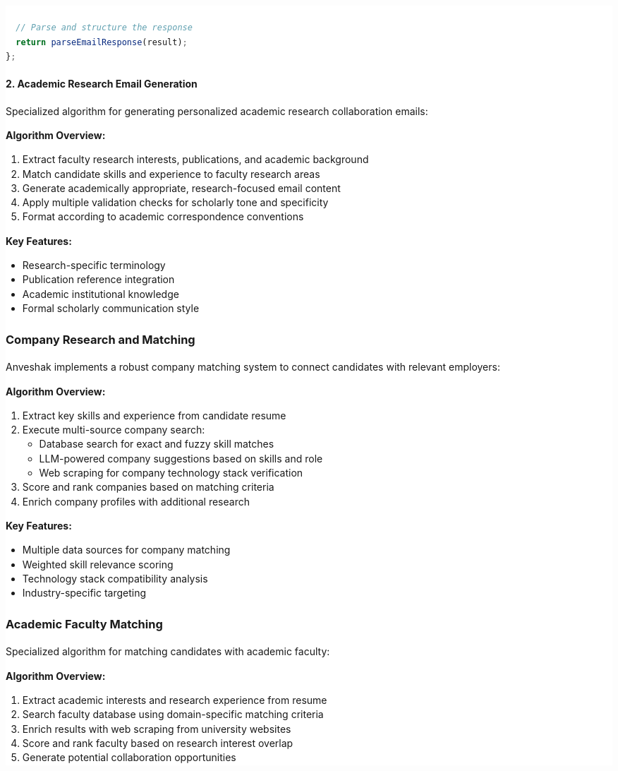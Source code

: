 ```javascript

  // Parse and structure the response
  return parseEmailResponse(result);
};
```

#### 2. Academic Research Email Generation

Specialized algorithm for generating personalized academic research collaboration emails:

**Algorithm Overview:**

1. Extract faculty research interests, publications, and academic background
2. Match candidate skills and experience to faculty research areas
3. Generate academically appropriate, research-focused email content
4. Apply multiple validation checks for scholarly tone and specificity
5. Format according to academic correspondence conventions

**Key Features:**

- Research-specific terminology
- Publication reference integration
- Academic institutional knowledge
- Formal scholarly communication style

### Company Research and Matching

Anveshak  implements a robust company matching system to connect candidates with relevant employers:

**Algorithm Overview:**

1. Extract key skills and experience from candidate resume
2. Execute multi-source company search:
   - Database search for exact and fuzzy skill matches
   - LLM-powered company suggestions based on skills and role
   - Web scraping for company technology stack verification
3. Score and rank companies based on matching criteria
4. Enrich company profiles with additional research

**Key Features:**

- Multiple data sources for company matching
- Weighted skill relevance scoring
- Technology stack compatibility analysis
- Industry-specific targeting

### Academic Faculty Matching

Specialized algorithm for matching candidates with academic faculty:

**Algorithm Overview:**

1. Extract academic interests and research experience from resume
2. Search faculty database using domain-specific matching criteria
3. Enrich results with web scraping from university websites
4. Score and rank faculty based on research interest overlap
5. Generate potential collaboration opportunities
